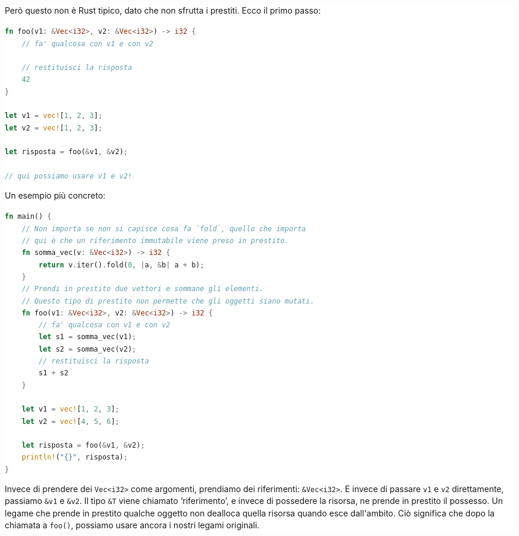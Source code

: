Però questo non è Rust tipico, dato che non sfrutta i prestiti.
Ecco il primo passo:

```rust
fn foo(v1: &Vec<i32>, v2: &Vec<i32>) -> i32 {
    // fa' qualcosa con v1 e con v2

    // restituisci la risposta
    42
}

let v1 = vec![1, 2, 3];
let v2 = vec![1, 2, 3];

let risposta = foo(&v1, &v2);

// qui possiamo usare v1 e v2!
```

Un esempio più concreto:

```rust
fn main() {
    // Non importa se non si capisce cosa fa `fold`, quello che importa
    // qui è che un riferimento immutabile viene preso in prestito.
    fn somma_vec(v: &Vec<i32>) -> i32 {
        return v.iter().fold(0, |a, &b| a + b);
    }
    // Prendi in prestito due vettori e sommane gli elementi.
    // Questo tipo di prestito non permette che gli oggetti siano mutati.
    fn foo(v1: &Vec<i32>, v2: &Vec<i32>) -> i32 {
        // fa' qualcosa con v1 e con v2
        let s1 = somma_vec(v1);
        let s2 = somma_vec(v2);
        // restituisci la risposta
        s1 + s2
    }

    let v1 = vec![1, 2, 3];
    let v2 = vec![4, 5, 6];

    let risposta = foo(&v1, &v2);
    println!("{}", risposta);
}
```

Invece di prendere dei `Vec<i32>` come argomenti, prendiamo dei riferimenti:
`&Vec<i32>`. E invece di passare `v1` e `v2` direttamente, passiamo `&v1` e
`&v2`. Il tipo `&T` viene chiamato ‘riferimento’, e invece di possedere
la risorsa, ne prende in prestito il possesso. Un legame che prende in prestito
qualche oggetto non dealloca quella risorsa quando esce dall'ambito.
Ciò significa che dopo la chiamata a `foo()`, possiamo usare ancora i nostri
legami originali.


[possesso]: ownership.html
[tempi di vita]: lifetimes.html